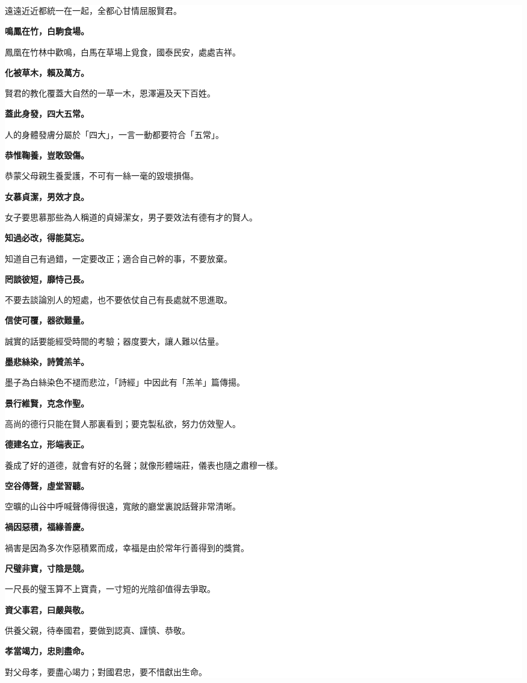 遠遠近近都統一在一起，全都心甘情屈服賢君。

**鳴鳳在竹，白駒食場。**

鳳凰在竹林中歡鳴，白馬在草場上覓食，國泰民安，處處吉祥。

**化被草木，賴及萬方。**

賢君的教化覆蓋大自然的一草一木，恩澤遍及天下百姓。

**蓋此身發，四大五常。**

人的身體發膚分屬於「四大」，一言一動都要符合「五常」。

**恭惟鞠養，豈敢毀傷。**

恭蒙父母親生養愛護，不可有一絲一毫的毀壞損傷。

**女慕貞潔，男效才良。**

女子要思慕那些為人稱道的貞婦潔女，男子要效法有德有才的賢人。

**知過必改，得能莫忘。**

知道自己有過錯，一定要改正；適合自己幹的事，不要放棄。

**罔談彼短，靡恃己長。**

不要去談論別人的短處，也不要依仗自己有長處就不思進取。

**信使可覆，器欲難量。**

誠實的話要能經受時間的考驗；器度要大，讓人難以估量。

**墨悲絲染，詩贊羔羊。**

墨子為白絲染色不褪而悲泣，「詩經」中因此有「羔羊」篇傳揚。

**景行維賢，克念作聖。**

高尚的德行只能在賢人那裏看到；要克製私欲，努力仿效聖人。

**德建名立，形端表正。**

養成了好的道德，就會有好的名聲；就像形體端莊，儀表也隨之肅穆一樣。

**空谷傳聲，虛堂習聽。**

空曠的山谷中呼喊聲傳得很遠，寬敞的廳堂裏說話聲非常清晰。

**禍因惡積，福緣善慶。**

禍害是因為多次作惡積累而成，幸福是由於常年行善得到的獎賞。

**尺璧非寶，寸陰是競。**

一尺長的璧玉算不上寶貴，一寸短的光陰卻值得去爭取。

**資父事君，曰嚴與敬。**

供養父親，待奉國君，要做到認真、謹慎、恭敬。

**孝當竭力，忠則盡命。**

對父母孝，要盡心竭力；對國君忠，要不惜獻出生命。
